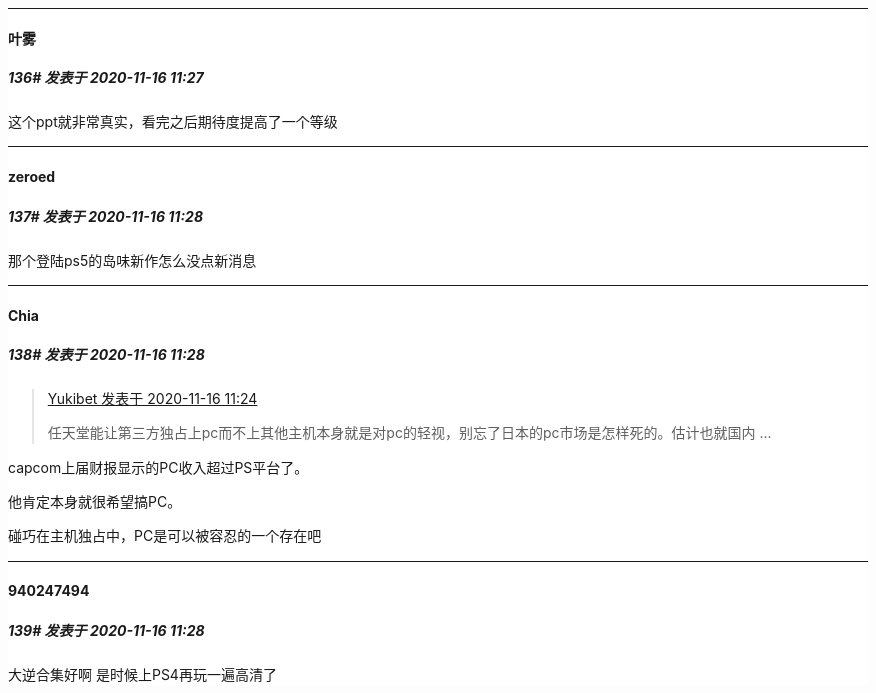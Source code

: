 




*****

####  叶雾  
##### 136#       发表于 2020-11-16 11:27




这个ppt就非常真实，看完之后期待度提高了一个等级







*****

####  zeroed  
##### 137#       发表于 2020-11-16 11:28




那个登陆ps5的岛味新作怎么没点新消息







*****

####  Chia  
##### 138#       发表于 2020-11-16 11:28



<blockquote><a href="httphttps://bbs.saraba1st.com/2b/forum.php?mod=redirect&amp;goto=findpost&amp;pid=49408240&amp;ptid=1972500" target="_blank">Yukibet 发表于 2020-11-16 11:24</a>

任天堂能让第三方独占上pc而不上其他主机本身就是对pc的轻视，别忘了日本的pc市场是怎样死的。估计也就国内 ...</blockquote>
capcom上届财报显示的PC收入超过PS平台了。


他肯定本身就很希望搞PC。

碰巧在主机独占中，PC是可以被容忍的一个存在吧







*****

####  940247494  
##### 139#       发表于 2020-11-16 11:28




大逆合集好啊 是时候上PS4再玩一遍高清了
